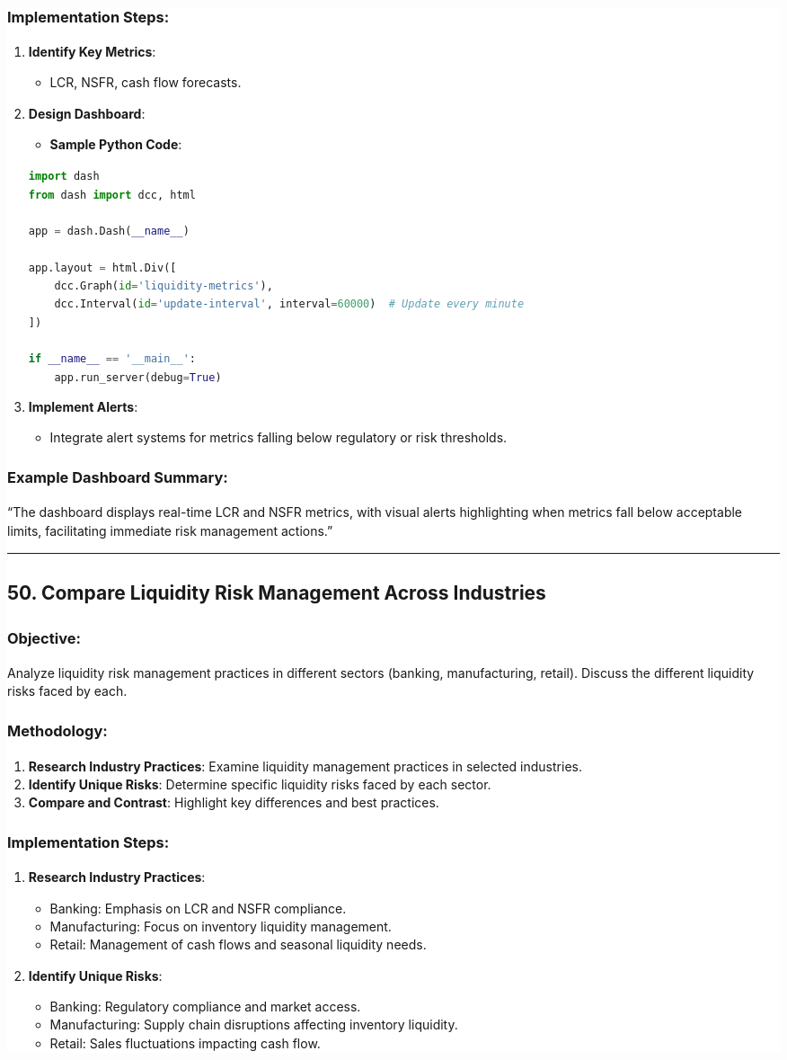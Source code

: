 ### Implementation Steps:
1. **Identify Key Metrics**:
   - LCR, NSFR, cash flow forecasts.

2. **Design Dashboard**:
   - **Sample Python Code**:
   ```python
   import dash
   from dash import dcc, html

   app = dash.Dash(__name__)

   app.layout = html.Div([
       dcc.Graph(id='liquidity-metrics'),
       dcc.Interval(id='update-interval', interval=60000)  # Update every minute
   ])

   if __name__ == '__main__':
       app.run_server(debug=True)
   ```

3. **Implement Alerts**:
   - Integrate alert systems for metrics falling below regulatory or risk thresholds.

### Example Dashboard Summary:
“The dashboard displays real-time LCR and NSFR metrics, with visual alerts highlighting when metrics fall below acceptable limits, facilitating immediate risk management actions.”

---

## 50. Compare Liquidity Risk Management Across Industries

### Objective:
Analyze liquidity risk management practices in different sectors (banking, manufacturing, retail). Discuss the different liquidity risks faced by each.

### Methodology:
1. **Research Industry Practices**: Examine liquidity management practices in selected industries.
2. **Identify Unique Risks**: Determine specific liquidity risks faced by each sector.
3. **Compare and Contrast**: Highlight key differences and best practices.

### Implementation Steps:
1. **Research Industry Practices**:
   - Banking: Emphasis on LCR and NSFR compliance.
   - Manufacturing: Focus on inventory liquidity management.
   - Retail: Management of cash flows and seasonal liquidity needs.

2. **Identify Unique Risks**:
   - Banking: Regulatory compliance and market access.
   - Manufacturing: Supply chain disruptions affecting inventory liquidity.
   - Retail: Sales fluctuations impacting cash flow.
